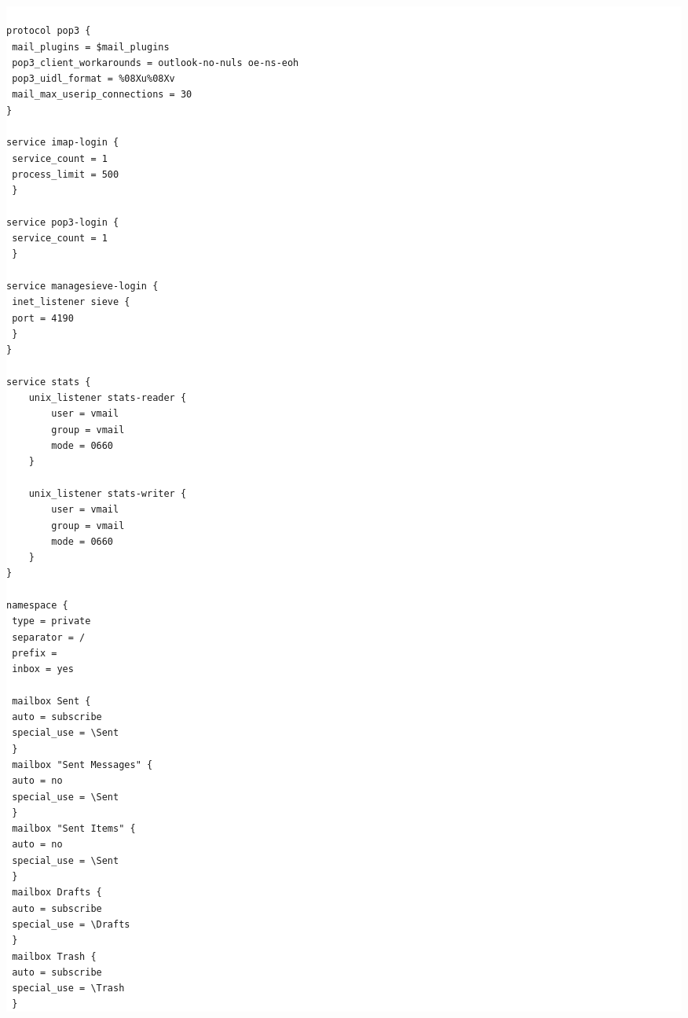 ```

protocol pop3 {
 mail_plugins = $mail_plugins
 pop3_client_workarounds = outlook-no-nuls oe-ns-eoh
 pop3_uidl_format = %08Xu%08Xv
 mail_max_userip_connections = 30
}

service imap-login {
 service_count = 1
 process_limit = 500
 }

service pop3-login {
 service_count = 1
 }

service managesieve-login {
 inet_listener sieve {
 port = 4190
 }
}

service stats {
    unix_listener stats-reader {
        user = vmail
        group = vmail
        mode = 0660
    }

    unix_listener stats-writer {
        user = vmail
        group = vmail
        mode = 0660
    }
}

namespace {
 type = private
 separator = /
 prefix =
 inbox = yes

 mailbox Sent {
 auto = subscribe
 special_use = \Sent
 }
 mailbox "Sent Messages" {
 auto = no
 special_use = \Sent
 }
 mailbox "Sent Items" {
 auto = no
 special_use = \Sent
 }
 mailbox Drafts {
 auto = subscribe
 special_use = \Drafts
 }
 mailbox Trash {
 auto = subscribe
 special_use = \Trash
 }
```